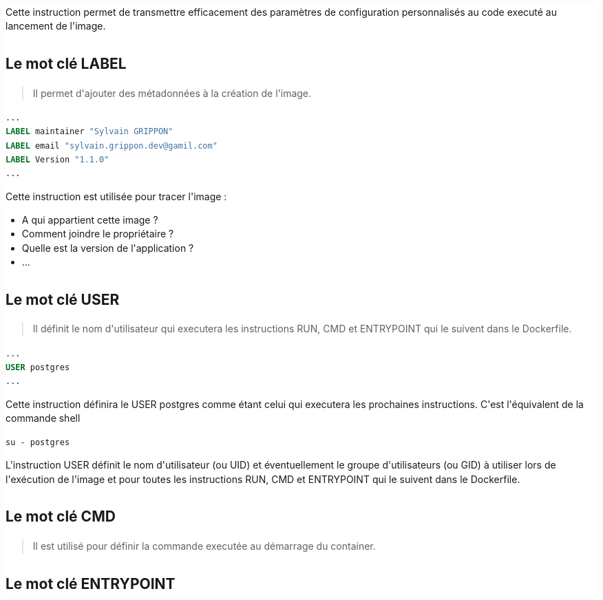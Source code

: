 Cette instruction permet de transmettre efficacement des paramètres de configuration personnalisés au code executé au lancement de l'image.

## Le mot clé **LABEL**

> Il permet d'ajouter des métadonnées à la création de l'image.

```dockerfile
...
LABEL maintainer "Sylvain GRIPPON"
LABEL email "sylvain.grippon.dev@gamil.com"
LABEL Version "1.1.0"
...
```

Cette instruction est utilisée pour tracer l'image :

- A qui appartient cette image ?
- Comment joindre le propriétaire ?
- Quelle est la version de l'application ?
- ...

## Le mot clé **USER**

> Il définit le nom d'utilisateur qui executera les instructions RUN, CMD et ENTRYPOINT qui le suivent dans le Dockerfile.

```dockerfile
...
USER postgres
...
```

Cette instruction définira le USER postgres comme étant celui qui executera les prochaines instructions.
C'est l'équivalent de la commande shell

```shell
su - postgres
```

L'instruction USER définit le nom d'utilisateur (ou UID) et éventuellement le groupe d'utilisateurs (ou GID) à utiliser lors de l'exécution de l'image et pour toutes les instructions RUN, CMD et ENTRYPOINT qui le suivent dans le Dockerfile.

## Le mot clé **CMD**

> Il est utilisé pour définir la commande executée au démarrage du container.

```dockerfile

```

## Le mot clé **ENTRYPOINT**
